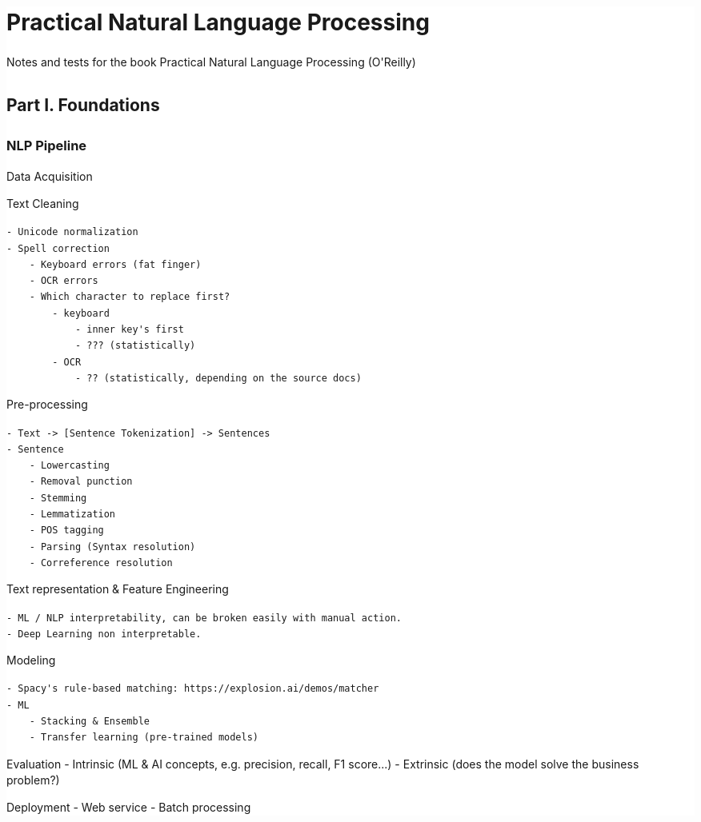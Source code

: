 # Practical Natural Language Processing

Notes and tests for the book Practical Natural Language Processing (O'Reilly)

## Part I. Foundations

### NLP Pipeline

Data Acquisition

Text Cleaning

	- Unicode normalization
	- Spell correction
		- Keyboard errors (fat finger)
		- OCR errors
		- Which character to replace first?
			- keyboard
				- inner key's first
				- ??? (statistically)
			- OCR
				- ?? (statistically, depending on the source docs)


Pre-processing

	- Text -> [Sentence Tokenization] -> Sentences
	- Sentence
		- Lowercasting
		- Removal punction
		- Stemming
		- Lemmatization
		- POS tagging
		- Parsing (Syntax resolution)
		- Correference resolution

Text representation & Feature Engineering

	- ML / NLP interpretability, can be broken easily with manual action.
	- Deep Learning non interpretable.

Modeling

	- Spacy's rule-based matching: https://explosion.ai/demos/matcher
	- ML
		- Stacking & Ensemble
		- Transfer learning (pre-trained models)

Evaluation
	- Intrinsic (ML & AI concepts, e.g. precision, recall, F1 score...)
	- Extrinsic (does the model solve the business problem?)

Deployment
	- Web service
	- Batch processing

